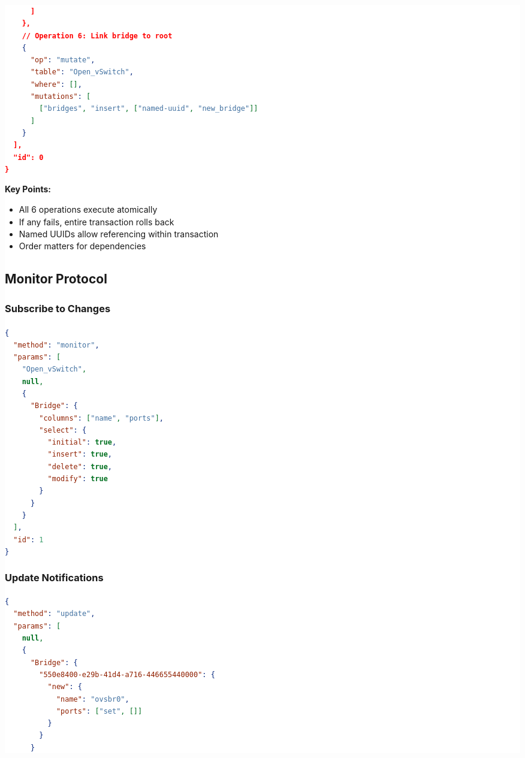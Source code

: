 ```json
      ]
    },
    // Operation 6: Link bridge to root
    {
      "op": "mutate",
      "table": "Open_vSwitch",
      "where": [],
      "mutations": [
        ["bridges", "insert", ["named-uuid", "new_bridge"]]
      ]
    }
  ],
  "id": 0
}
```

**Key Points:**
- All 6 operations execute atomically
- If any fails, entire transaction rolls back
- Named UUIDs allow referencing within transaction
- Order matters for dependencies

## Monitor Protocol

### Subscribe to Changes

```json
{
  "method": "monitor",
  "params": [
    "Open_vSwitch",
    null,
    {
      "Bridge": {
        "columns": ["name", "ports"],
        "select": {
          "initial": true,
          "insert": true,
          "delete": true,
          "modify": true
        }
      }
    }
  ],
  "id": 1
}
```

### Update Notifications

```json
{
  "method": "update",
  "params": [
    null,
    {
      "Bridge": {
        "550e8400-e29b-41d4-a716-446655440000": {
          "new": {
            "name": "ovsbr0",
            "ports": ["set", []]
          }
        }
      }
```